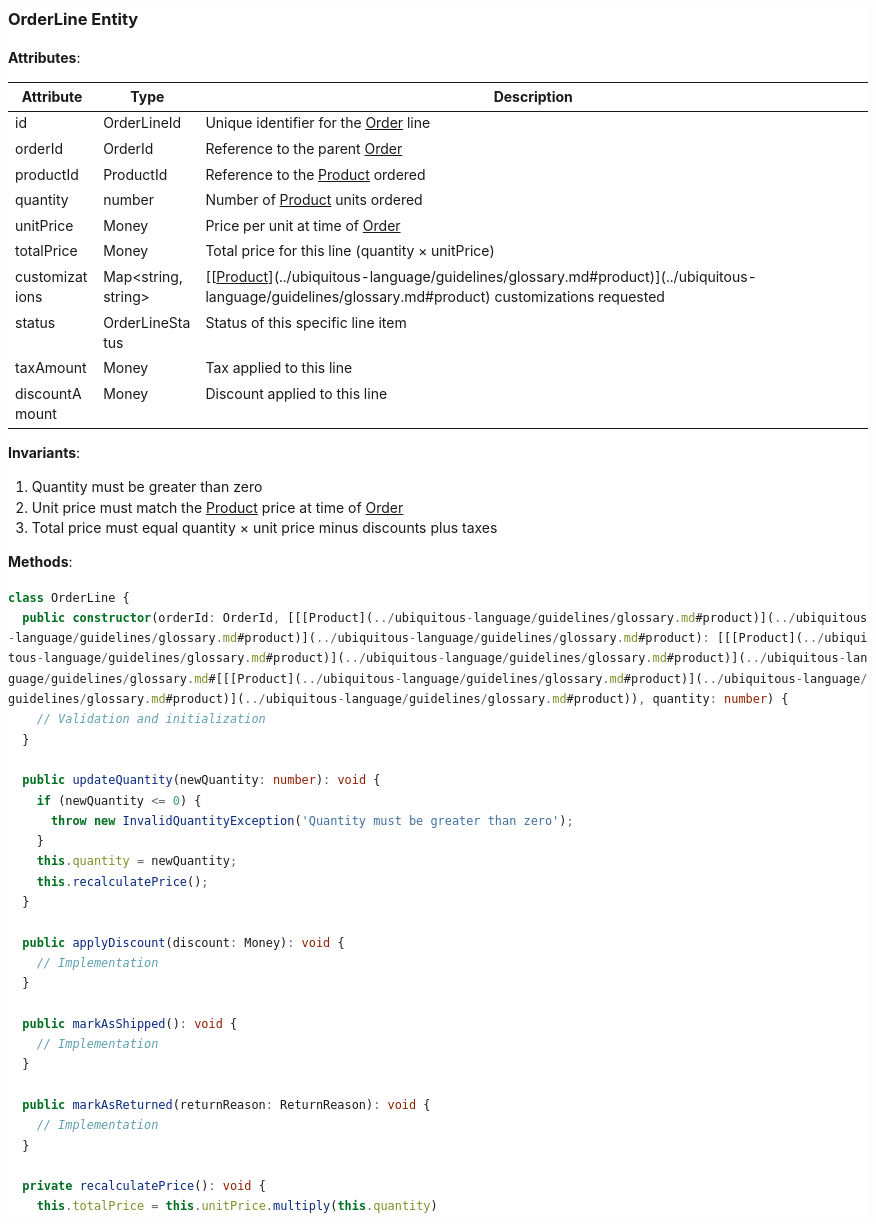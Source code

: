 ### OrderLine Entity

**Attributes**:

| Attribute | Type | Description |
|----------|------|-------------|
| id | OrderLineId | Unique identifier for the [Order](../ubiquitous-language/guidelines/glossary.md#order) line |
| orderId | OrderId | Reference to the parent [Order](../ubiquitous-language/guidelines/glossary.md#order) |
| productId | ProductId | Reference to the [Product](../ubiquitous-language/guidelines/glossary.md#product) ordered |
| quantity | number | Number of [Product](../ubiquitous-language/guidelines/glossary.md#product) units ordered |
| unitPrice | Money | Price per unit at time of [Order](../ubiquitous-language/guidelines/glossary.md#order) |
| totalPrice | Money | Total price for this line (quantity × unitPrice) |
| customizations | Map<string, string> | [[[Product](../ubiquitous-language/guidelines/glossary.md#product)](../ubiquitous-language/guidelines/glossary.md#product)](../ubiquitous-language/guidelines/glossary.md#product) customizations requested |
| status | OrderLineStatus | Status of this specific line item |
| taxAmount | Money | Tax applied to this line |
| discountAmount | Money | Discount applied to this line |

**Invariants**:

1. Quantity must be greater than zero
2. Unit price must match the [Product](../ubiquitous-language/guidelines/glossary.md#product) price at time of [Order](../ubiquitous-language/guidelines/glossary.md#order)
3. Total price must equal quantity × unit price minus discounts plus taxes

**Methods**:

```typescript
class OrderLine {
  public constructor(orderId: OrderId, [[[Product](../ubiquitous-language/guidelines/glossary.md#product)](../ubiquitous-language/guidelines/glossary.md#product)](../ubiquitous-language/guidelines/glossary.md#product): [[[Product](../ubiquitous-language/guidelines/glossary.md#product)](../ubiquitous-language/guidelines/glossary.md#product)](../ubiquitous-language/guidelines/glossary.md#[[[Product](../ubiquitous-language/guidelines/glossary.md#product)](../ubiquitous-language/guidelines/glossary.md#product)](../ubiquitous-language/guidelines/glossary.md#product)), quantity: number) {
    // Validation and initialization
  }

  public updateQuantity(newQuantity: number): void {
    if (newQuantity <= 0) {
      throw new InvalidQuantityException('Quantity must be greater than zero');
    }
    this.quantity = newQuantity;
    this.recalculatePrice();
  }

  public applyDiscount(discount: Money): void {
    // Implementation
  }

  public markAsShipped(): void {
    // Implementation
  }

  public markAsReturned(returnReason: ReturnReason): void {
    // Implementation
  }

  private recalculatePrice(): void {
    this.totalPrice = this.unitPrice.multiply(this.quantity)
```